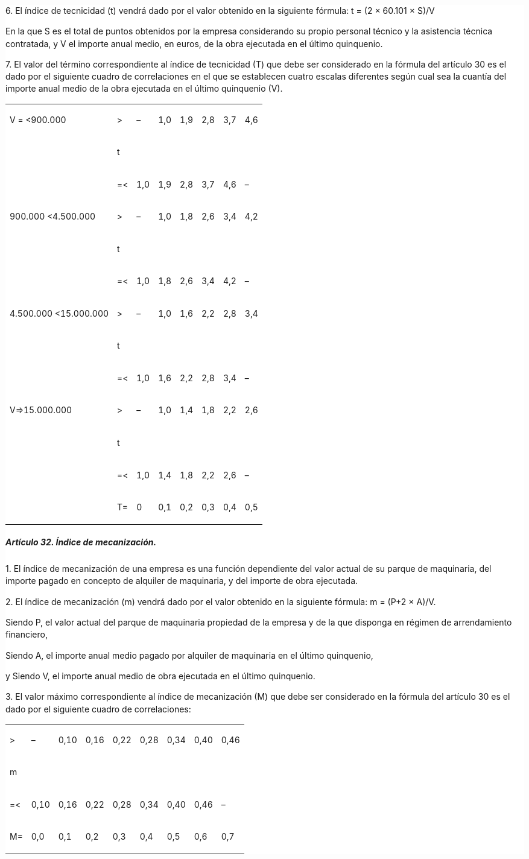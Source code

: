 6\. El índice de tecnicidad (t) vendrá dado por el valor obtenido en la siguiente fórmula: t = (2 × 60.101 × S)/V

En la que S es el total de puntos obtenidos por la empresa considerando su propio personal técnico y la asistencia técnica contratada, y V el importe anual medio, en euros, de la obra ejecutada en el último quinquenio.

7\. El valor del término correspondiente al índice de tecnicidad (T) que debe ser considerado en la fórmula del artículo 30 es el dado por el siguiente cuadro de correlaciones en el que se establecen cuatro escalas diferentes según cual sea la cuantía del importe anual medio de la obra ejecutada en el último quinquenio (V).

<table><tbody><tr><td rowspan="3"><p>V = &lt;900.000</p></td><td><p>&gt;</p></td><td><p>–</p></td><td><p>1,0</p></td><td><p>1,9</p></td><td><p>2,8</p></td><td><p>3,7</p></td><td><p>4,6</p></td></tr><tr><td><p>t</p></td><td></td><td></td><td></td><td></td><td></td><td></td></tr><tr><td><p>=&lt;</p></td><td><p>1,0</p></td><td><p>1,9</p></td><td><p>2,8</p></td><td><p>3,7</p></td><td><p>4,6</p></td><td><p>–</p></td></tr><tr><td rowspan="3"><p>900.000 &lt;4.500.000</p></td><td><p>&gt;</p></td><td><p>–</p></td><td><p>1,0</p></td><td><p>1,8</p></td><td><p>2,6</p></td><td><p>3,4</p></td><td><p>4,2</p></td></tr><tr><td><p>t</p></td><td></td><td></td><td></td><td></td><td></td><td></td></tr><tr><td><p>=&lt;</p></td><td><p>1,0</p></td><td><p>1,8</p></td><td><p>2,6</p></td><td><p>3,4</p></td><td><p>4,2</p></td><td><p>–</p></td></tr><tr><td rowspan="3"><p>4.500.000 &lt;15.000.000</p></td><td><p>&gt;</p></td><td><p>–</p></td><td><p>1,0</p></td><td><p>1,6</p></td><td><p>2,2</p></td><td><p>2,8</p></td><td><p>3,4</p></td></tr><tr><td><p>t</p></td><td></td><td></td><td></td><td></td><td></td><td></td></tr><tr><td><p>=&lt;</p></td><td><p>1,0</p></td><td><p>1,6</p></td><td><p>2,2</p></td><td><p>2,8</p></td><td><p>3,4</p></td><td><p>–</p></td></tr><tr><td rowspan="3"><p>V=&gt;15.000.000</p></td><td><p>&gt;</p></td><td><p>–</p></td><td><p>1,0</p></td><td><p>1,4</p></td><td><p>1,8</p></td><td><p>2,2</p></td><td><p>2,6</p></td></tr><tr><td><p>t</p></td><td></td><td></td><td></td><td></td><td></td><td></td></tr><tr><td><p>=&lt;</p></td><td><p>1,0</p></td><td><p>1,4</p></td><td><p>1,8</p></td><td><p>2,2</p></td><td><p>2,6</p></td><td><p>–</p></td></tr><tr><td></td><td><p>T=</p></td><td><p>0</p></td><td><p>0,1</p></td><td><p>0,2</p></td><td><p>0,3</p></td><td><p>0,4</p></td><td><p>0,5</p></td></tr></tbody></table>

##### Artículo 32. Índice de mecanización.

1\. El índice de mecanización de una empresa es una función dependiente del valor actual de su parque de maquinaria, del importe pagado en concepto de alquiler de maquinaria, y del importe de obra ejecutada.

2\. El índice de mecanización (m) vendrá dado por el valor obtenido en la siguiente fórmula: m = (P+2 × A)/V.

Siendo P, el valor actual del parque de maquinaria propiedad de la empresa y de la que disponga en régimen de arrendamiento financiero,

Siendo A, el importe anual medio pagado por alquiler de maquinaria en el último quinquenio,

y Siendo V, el importe anual medio de obra ejecutada en el último quinquenio.

3\. El valor máximo correspondiente al índice de mecanización (M) que debe ser considerado en la fórmula del artículo 30 es el dado por el siguiente cuadro de correlaciones:

<table><tbody><tr><td><p>&gt;</p></td><td><p>–</p></td><td><p>0,10</p></td><td><p>0,16</p></td><td><p>0,22</p></td><td><p>0,28</p></td><td><p>0,34</p></td><td><p>0,40</p></td><td><p>0,46</p></td></tr><tr><td><p>m</p></td><td></td><td></td><td></td><td></td><td></td><td></td><td></td><td></td></tr><tr><td><p>=&lt;</p></td><td><p>0,10</p></td><td><p>0,16</p></td><td><p>0,22</p></td><td><p>0,28</p></td><td><p>0,34</p></td><td><p>0,40</p></td><td><p>0,46</p></td><td><p>–</p></td></tr><tr><td><p>M=</p></td><td><p>0,0</p></td><td><p>0,1</p></td><td><p>0,2</p></td><td><p>0,3</p></td><td><p>0,4</p></td><td><p>0,5</p></td><td><p>0,6</p></td><td><p>0,7</p></td></tr></tbody></table>
